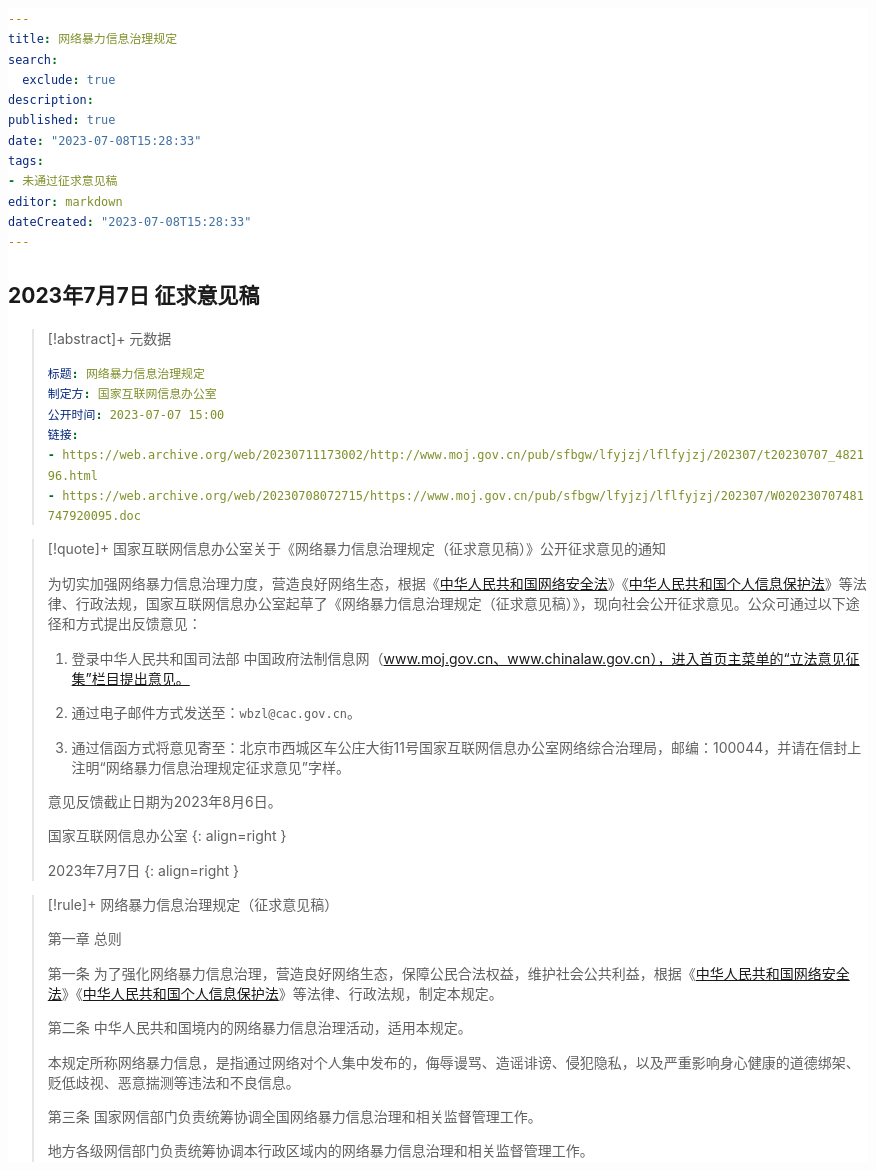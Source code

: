 ```yaml
---
title: 网络暴力信息治理规定
search:
  exclude: true
description:
published: true
date: "2023-07-08T15:28:33"
tags:
- 未通过征求意见稿
editor: markdown
dateCreated: "2023-07-08T15:28:33"
---
```


## 2023年7月7日 征求意见稿

> [!abstract]+ 元数据
>
> ```yaml
> 标题: 网络暴力信息治理规定
> 制定方: 国家互联网信息办公室
> 公开时间: 2023-07-07 15:00
> 链接:
> - https://web.archive.org/web/20230711173002/http://www.moj.gov.cn/pub/sfbgw/lfyjzj/lflfyjzj/202307/t20230707_482196.html
> - https://web.archive.org/web/20230708072715/https://www.moj.gov.cn/pub/sfbgw/lfyjzj/lflfyjzj/202307/W020230707481747920095.doc
> ```

> [!quote]+ 国家互联网信息办公室关于《网络暴力信息治理规定（征求意见稿）》公开征求意见的通知
>
> 为切实加强网络暴力信息治理力度，营造良好网络生态，根据《[中华人民共和国网络安全法](/rule/普通法律/中华人民共和国网络安全法.md)》《[中华人民共和国个人信息保护法](/rule/普通法律/中华人民共和国个人信息保护法.md)》等法律、行政法规，国家互联网信息办公室起草了《网络暴力信息治理规定（征求意见稿）》，现向社会公开征求意见。公众可通过以下途径和方式提出反馈意见：
>
> 1.  登录中华人民共和国司法部 中国政府法制信息网（www.moj.gov.cn、www.chinalaw.gov.cn），进入首页主菜单的“立法意见征集”栏目提出意见。
>
> 2.  通过电子邮件方式发送至：`wbzl@cac.gov.cn`。
>
> 3.  通过信函方式将意见寄至：北京市西城区车公庄大街11号国家互联网信息办公室网络综合治理局，邮编：100044，并请在信封上注明“网络暴力信息治理规定征求意见”字样。
>
> 意见反馈截止日期为2023年8月6日。
>
> 国家互联网信息办公室
> {: align=right }
>
> 2023年7月7日
> {: align=right }

> [!rule]+ 网络暴力信息治理规定（征求意见稿）
>
> 第一章  总则
>
> 第一条  为了强化网络暴力信息治理，营造良好网络生态，保障公民合法权益，维护社会公共利益，根据《[中华人民共和国网络安全法](/rule/普通法律/中华人民共和国网络安全法.md)》《[中华人民共和国个人信息保护法](/rule/普通法律/中华人民共和国个人信息保护法.md)》等法律、行政法规，制定本规定。
>
> 第二条  中华人民共和国境内的网络暴力信息治理活动，适用本规定。
>
> 本规定所称网络暴力信息，是指通过网络对个人集中发布的，侮辱谩骂、造谣诽谤、侵犯隐私，以及严重影响身心健康的道德绑架、贬低歧视、恶意揣测等违法和不良信息。
>
> 第三条  国家网信部门负责统筹协调全国网络暴力信息治理和相关监督管理工作。
>
> 地方各级网信部门负责统筹协调本行政区域内的网络暴力信息治理和相关监督管理工作。
>